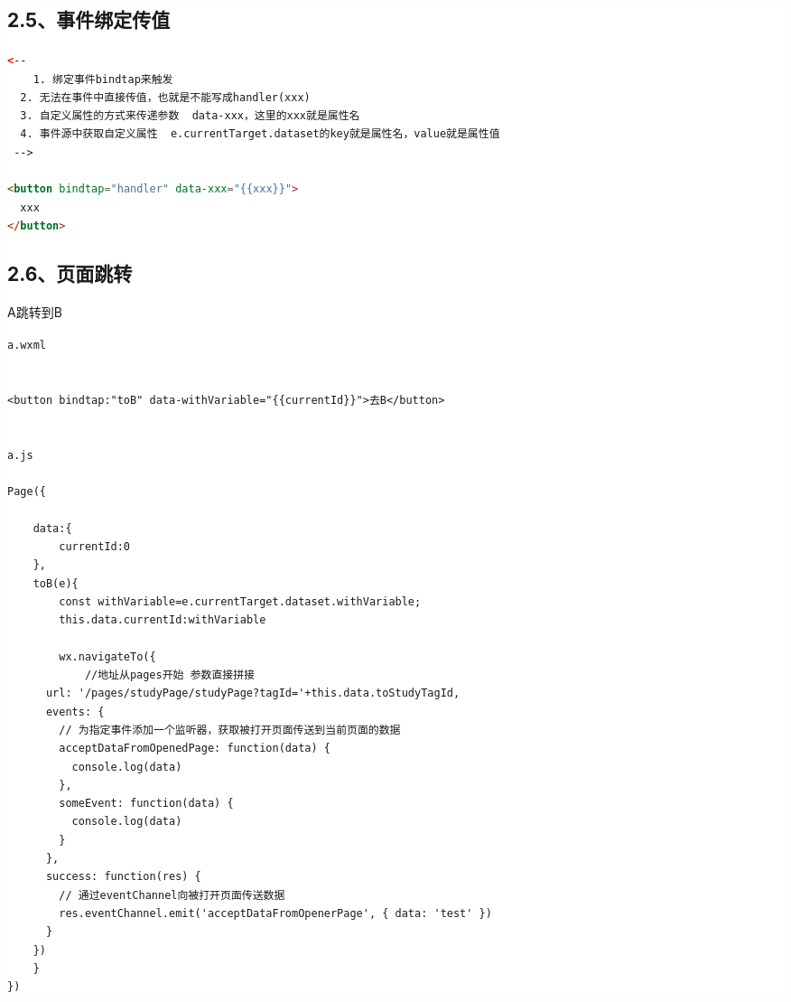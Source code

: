

## 2.5、事件绑定传值

```html
<--
	1. 绑定事件bindtap来触发
  2. 无法在事件中直接传值，也就是不能写成handler(xxx)
  3. 自定义属性的方式来传递参数  data-xxx，这里的xxx就是属性名
  4. 事件源中获取自定义属性  e.currentTarget.dataset的key就是属性名，value就是属性值
 -->

<button bindtap="handler" data-xxx="{{xxx}}">
  xxx
</button>
```



## 2.6、页面跳转

A跳转到B

```
a.wxml


<button bindtap:"toB" data-withVariable="{{currentId}}">去B</button>


a.js

Page({

	data:{
		currentId:0
	},
	toB(e){
		const withVariable=e.currentTarget.dataset.withVariable;
		this.data.currentId:withVariable
		
		wx.navigateTo({
			//地址从pages开始 参数直接拼接
      url: '/pages/studyPage/studyPage?tagId='+this.data.toStudyTagId,
      events: {
        // 为指定事件添加一个监听器，获取被打开页面传送到当前页面的数据
        acceptDataFromOpenedPage: function(data) {
          console.log(data)
        },
        someEvent: function(data) {
          console.log(data)
        }
      },
      success: function(res) {
        // 通过eventChannel向被打开页面传送数据
        res.eventChannel.emit('acceptDataFromOpenerPage', { data: 'test' })
      }
    })
	}
})
```
